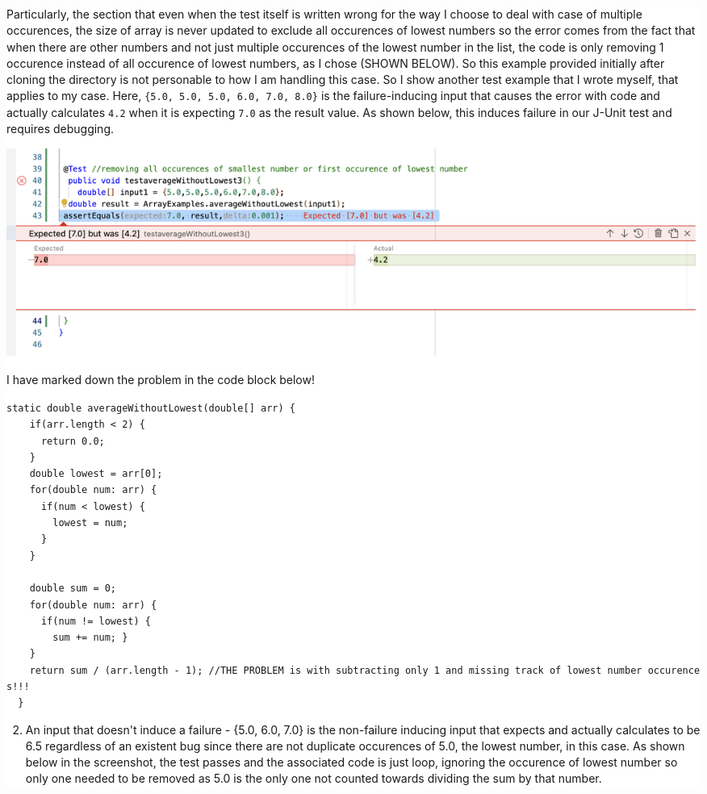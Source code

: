 Particularly, the section that even when the test itself is written wrong for the way I choose to deal with case of multiple occurences, the size of array is never updated to exclude all occurences of lowest numbers so the error comes from the fact that when there are other numbers and not just multiple occurences of the lowest number in the list, the code is only removing 1 occurence instead of all occurence of lowest numbers, as I chose (SHOWN BELOW). So this example provided initially after cloning the directory is not personable to how I am handling this case. So I show another test example that I wrote myself, that applies to my case. Here, `{5.0, 5.0, 5.0, 6.0, 7.0, 8.0}` is the failure-inducing input that causes the error with code and actually calculates `4.2` when it is expecting `7.0` as the result value. As shown below, this induces failure in our J-Unit test and requires debugging.

![Image](actualFailure.png)

I have marked down the problem in the code block below!

```
static double averageWithoutLowest(double[] arr) {
    if(arr.length < 2) { 
      return 0.0; 
    }
    double lowest = arr[0];
    for(double num: arr) {
      if(num < lowest) { 
        lowest = num; 
      }
    }

    double sum = 0;
    for(double num: arr) {
      if(num != lowest) { 
        sum += num; }
    }
    return sum / (arr.length - 1); //THE PROBLEM is with subtracting only 1 and missing track of lowest number occurences!!!
  }
```

2) An input that doesn't induce a failure - {5.0, 6.0, 7.0} is the non-failure inducing input that expects and actually calculates to be 6.5 regardless of an existent bug since there are not duplicate occurences of 5.0, the lowest number, in this case. As shown below in the screenshot, the test passes and the associated code is just loop, ignoring the occurence of lowest number so only one needed to be removed as 5.0 is the only one not counted towards dividing the sum by that number.
